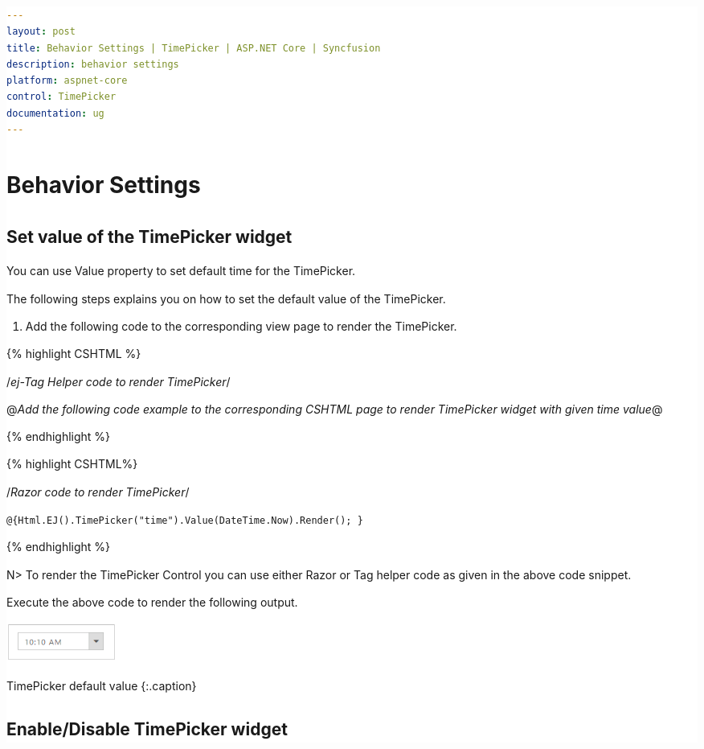 ```yaml
---
layout: post
title: Behavior Settings | TimePicker | ASP.NET Core | Syncfusion
description: behavior settings
platform: aspnet-core
control: TimePicker
documentation: ug
---
```


# Behavior Settings

## Set value of the TimePicker widget

You can use Value property to set default time for the TimePicker.

The following steps explains you on how to set the default value of the TimePicker.

1. Add the following code to the corresponding view page to render the TimePicker.



{% highlight CSHTML %}

/*ej-Tag Helper code to render TimePicker*/

@*Add the following code example to the corresponding CSHTML page to render TimePicker widget with given time value*@
 <ej-time-picker id="time" value="DateTime.Now"></ej-time-picker>
 
{% endhighlight %}

{% highlight CSHTML%}

/*Razor code to render TimePicker*/

    @{Html.EJ().TimePicker("time").Value(DateTime.Now).Render(); }

{% endhighlight %}

N> To render the TimePicker Control you can use either Razor or Tag helper code as given in the above code snippet.

Execute the above code to render the following output.

![](Behaviour-Settings_images/Behaviour-Settings_img1.png)

TimePicker default value
{:.caption}

## Enable/Disable TimePicker widget
